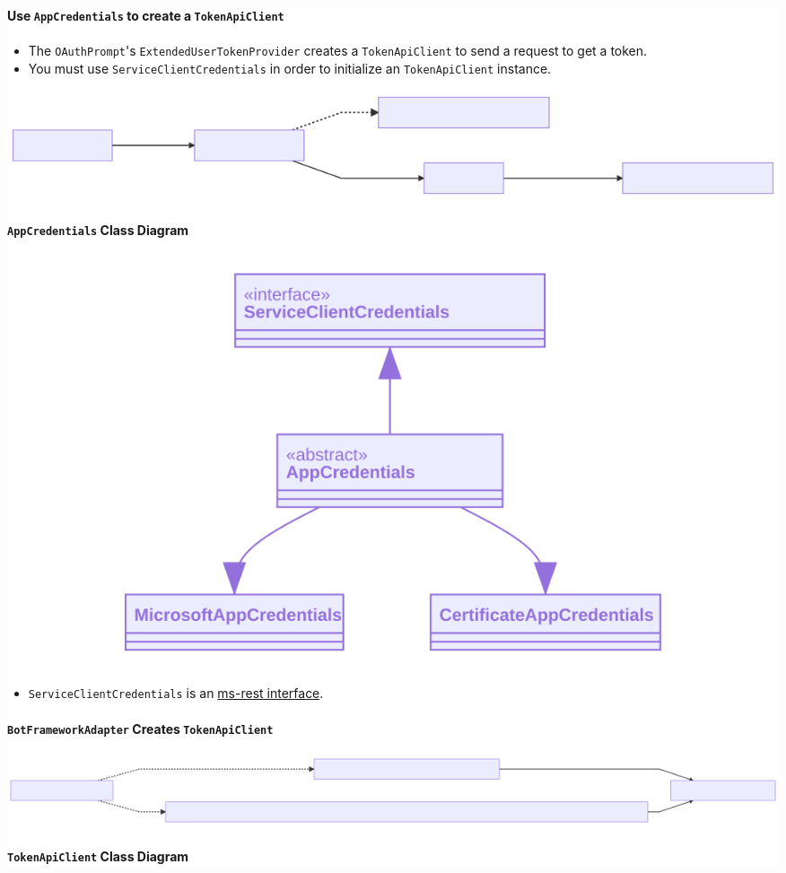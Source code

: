 #### Use `AppCredentials` to create a `TokenApiClient`
- The `OAuthPrompt`'s `ExtendedUserTokenProvider` creates a `TokenApiClient` to send a request to get a token.
- You must use `ServiceClientCredentials` in order to initialize an `TokenApiClient` instance.

![Use AppCredentials to create a TokenApiClient](./AuthArchitectureInBotFramework/OAuthPrompt/JS_UseAppCredentialsToCreateTokenApiClient.svg "Use AppCredentials to create a TokenApiClient")

#### `AppCredentials` Class Diagram

![AppCredentials class diagram](./AuthArchitectureInBotFramework/OAuthPrompt/JS_AppCredentialsClassDiagram.svg "AppCredentials class diagram")
* `ServiceClientCredentials` is an [ms-rest interface](https://github.com/Azure/ms-rest-js/blob/master/lib/credentials/serviceClientCredentials.ts).

#### `BotFrameworkAdapter` Creates `TokenApiClient`

![BotFrameworkAdapter creates TokenApiClient](./AuthArchitectureInBotFramework/OAuthPrompt/BotFrameworkAdapterCreatesTokenApiClient.svg "BotFrameworkAdapter creates TokenApiClient")

#### `TokenApiClient` Class Diagram
